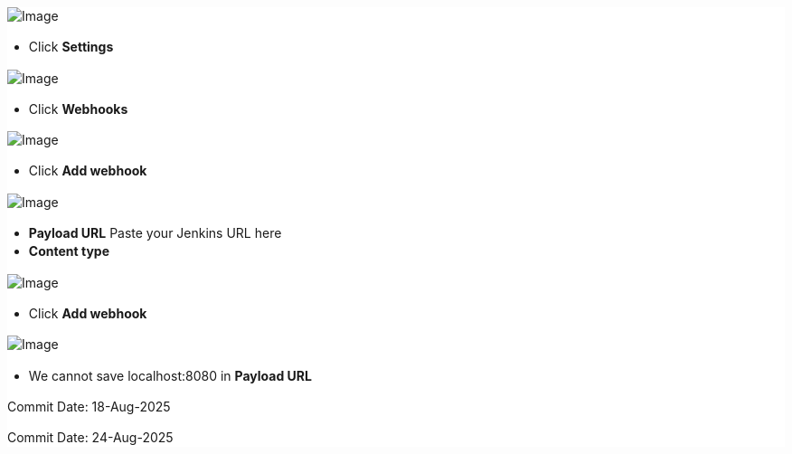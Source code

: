 
<img width="1600" height="900" alt="Image" src="https://github.com/user-attachments/assets/4cb2766c-6bca-4635-9049-f8d431e1ed4b" />

- Click **Settings**

<img width="1600" height="900" alt="Image" src="https://github.com/user-attachments/assets/9829943a-0571-4f14-8a77-0f52be21a166" />

- Click **Webhooks**

<img width="1600" height="900" alt="Image" src="https://github.com/user-attachments/assets/81d84498-7b99-4626-a6f6-cadc3250f154" />

- Click **Add webhook**

<img width="1600" height="900" alt="Image" src="https://github.com/user-attachments/assets/983567fa-c807-45c7-9609-2fd599097c63" />

- **Payload URL** Paste your Jenkins URL here
- **Content type**

<img width="1600" height="900" alt="Image" src="https://github.com/user-attachments/assets/930ab2f6-7344-4404-a171-3967112b2077" />

- Click **Add webhook**

<img width="1600" height="900" alt="Image" src="https://github.com/user-attachments/assets/633d5462-605d-45da-bf23-dfdbf3e638e7" />

- We cannot save localhost:8080 in **Payload URL**

  














Commit Date: 18-Aug-2025











Commit Date: 24-Aug-2025
